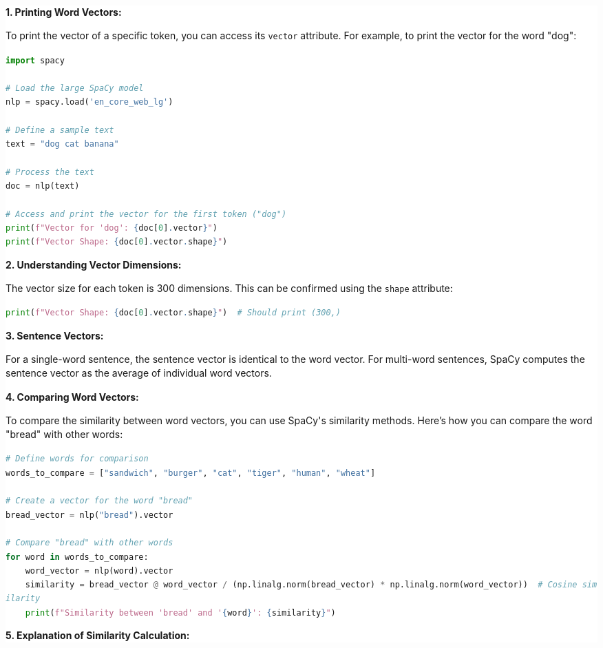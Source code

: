 **1. Printing Word Vectors:**

To print the vector of a specific token, you can access its `vector` attribute. For example, to print the vector for the word "dog":

```python
import spacy

# Load the large SpaCy model
nlp = spacy.load('en_core_web_lg')

# Define a sample text
text = "dog cat banana"

# Process the text
doc = nlp(text)

# Access and print the vector for the first token ("dog")
print(f"Vector for 'dog': {doc[0].vector}")
print(f"Vector Shape: {doc[0].vector.shape}")
```

**2. Understanding Vector Dimensions:**

The vector size for each token is 300 dimensions. This can be confirmed using the `shape` attribute:

```python
print(f"Vector Shape: {doc[0].vector.shape}")  # Should print (300,)
```

**3. Sentence Vectors:**

For a single-word sentence, the sentence vector is identical to the word vector. For multi-word sentences, SpaCy computes the sentence vector as the average of individual word vectors. 

**4. Comparing Word Vectors:**

To compare the similarity between word vectors, you can use SpaCy's similarity methods. Here’s how you can compare the word "bread" with other words:

```python
# Define words for comparison
words_to_compare = ["sandwich", "burger", "cat", "tiger", "human", "wheat"]

# Create a vector for the word "bread"
bread_vector = nlp("bread").vector

# Compare "bread" with other words
for word in words_to_compare:
    word_vector = nlp(word).vector
    similarity = bread_vector @ word_vector / (np.linalg.norm(bread_vector) * np.linalg.norm(word_vector))  # Cosine similarity
    print(f"Similarity between 'bread' and '{word}': {similarity}")
```

**5. Explanation of Similarity Calculation:**
